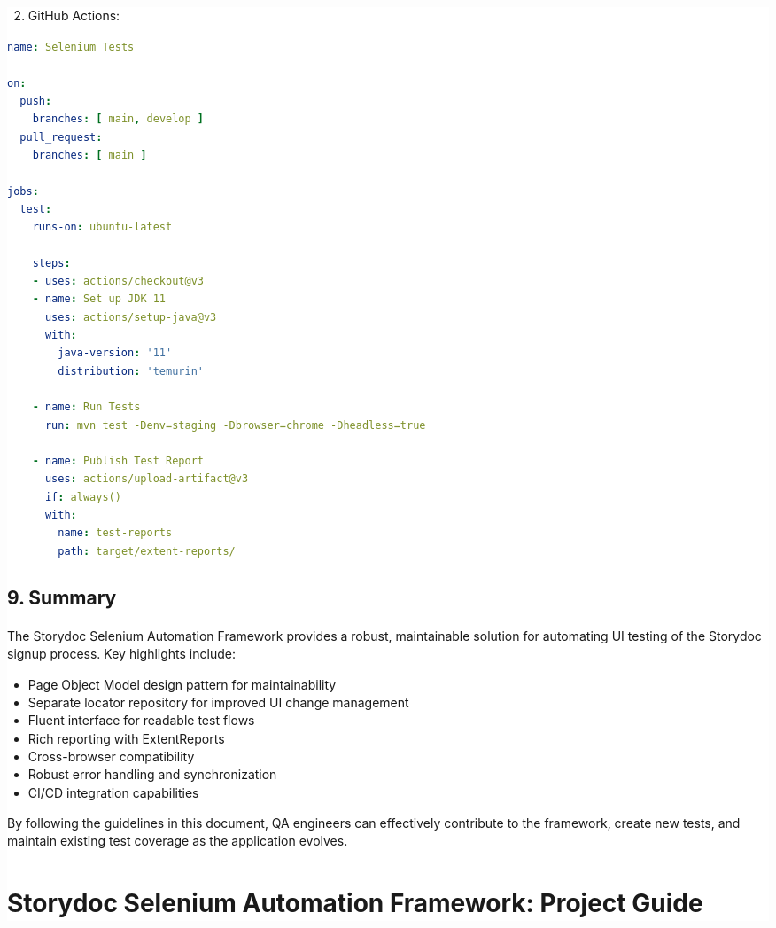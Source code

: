 2. GitHub Actions:

```yaml
name: Selenium Tests

on:
  push:
    branches: [ main, develop ]
  pull_request:
    branches: [ main ]

jobs:
  test:
    runs-on: ubuntu-latest
    
    steps:
    - uses: actions/checkout@v3
    - name: Set up JDK 11
      uses: actions/setup-java@v3
      with:
        java-version: '11'
        distribution: 'temurin'
    
    - name: Run Tests
      run: mvn test -Denv=staging -Dbrowser=chrome -Dheadless=true
    
    - name: Publish Test Report
      uses: actions/upload-artifact@v3
      if: always()
      with:
        name: test-reports
        path: target/extent-reports/
```

## 9. Summary

The Storydoc Selenium Automation Framework provides a robust, maintainable solution for automating UI testing of the Storydoc signup process. Key highlights include:

- Page Object Model design pattern for maintainability
- Separate locator repository for improved UI change management
- Fluent interface for readable test flows
- Rich reporting with ExtentReports
- Cross-browser compatibility
- Robust error handling and synchronization
- CI/CD integration capabilities

By following the guidelines in this document, QA engineers can effectively contribute to the framework, create new tests, and maintain existing test coverage as the application evolves.

# Storydoc Selenium Automation Framework: Project Guide
